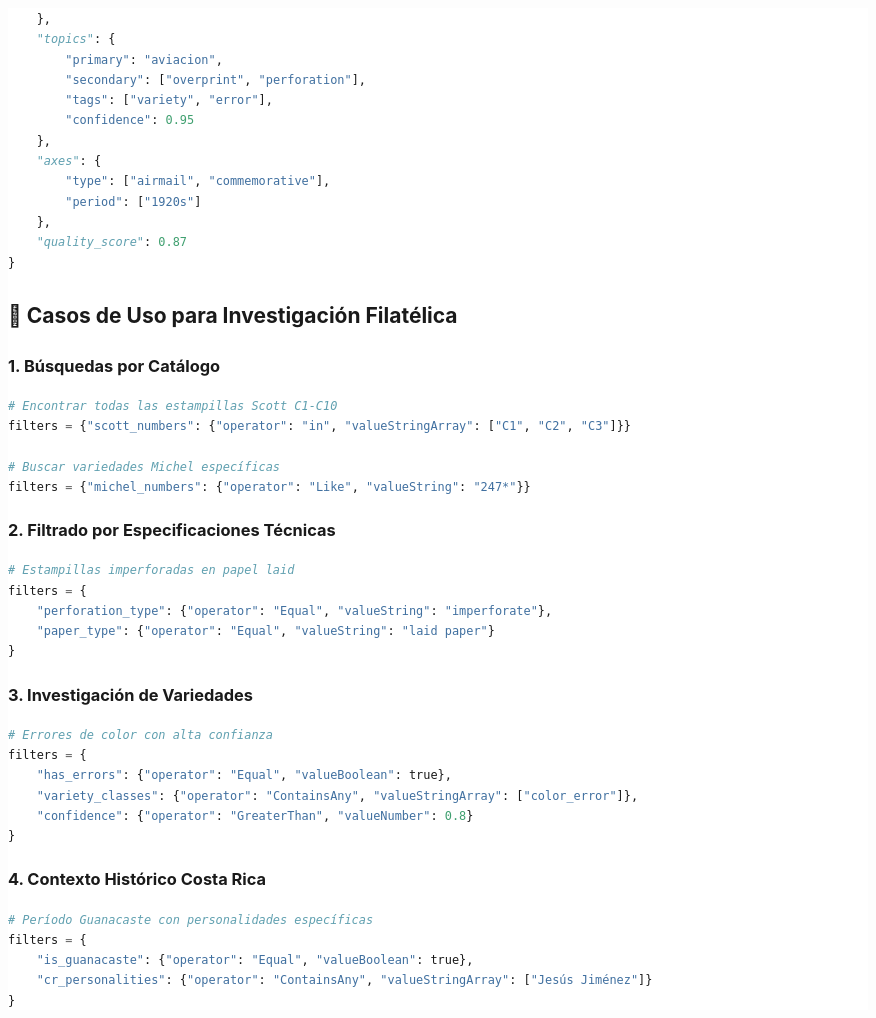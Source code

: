 ```python
    },
    "topics": {
        "primary": "aviacion",
        "secondary": ["overprint", "perforation"],
        "tags": ["variety", "error"],
        "confidence": 0.95
    },
    "axes": {
        "type": ["airmail", "commemorative"],
        "period": ["1920s"]
    },
    "quality_score": 0.87
}
```

## 🎯 Casos de Uso para Investigación Filatélica

### 1. **Búsquedas por Catálogo**
```python
# Encontrar todas las estampillas Scott C1-C10
filters = {"scott_numbers": {"operator": "in", "valueStringArray": ["C1", "C2", "C3"]}}

# Buscar variedades Michel específicas
filters = {"michel_numbers": {"operator": "Like", "valueString": "247*"}}
```

### 2. **Filtrado por Especificaciones Técnicas**
```python
# Estampillas imperforadas en papel laid
filters = {
    "perforation_type": {"operator": "Equal", "valueString": "imperforate"},
    "paper_type": {"operator": "Equal", "valueString": "laid paper"}
}
```

### 3. **Investigación de Variedades**
```python
# Errores de color con alta confianza
filters = {
    "has_errors": {"operator": "Equal", "valueBoolean": true},
    "variety_classes": {"operator": "ContainsAny", "valueStringArray": ["color_error"]},
    "confidence": {"operator": "GreaterThan", "valueNumber": 0.8}
}
```

### 4. **Contexto Histórico Costa Rica**
```python
# Período Guanacaste con personalidades específicas
filters = {
    "is_guanacaste": {"operator": "Equal", "valueBoolean": true},
    "cr_personalities": {"operator": "ContainsAny", "valueStringArray": ["Jesús Jiménez"]}
}
```
